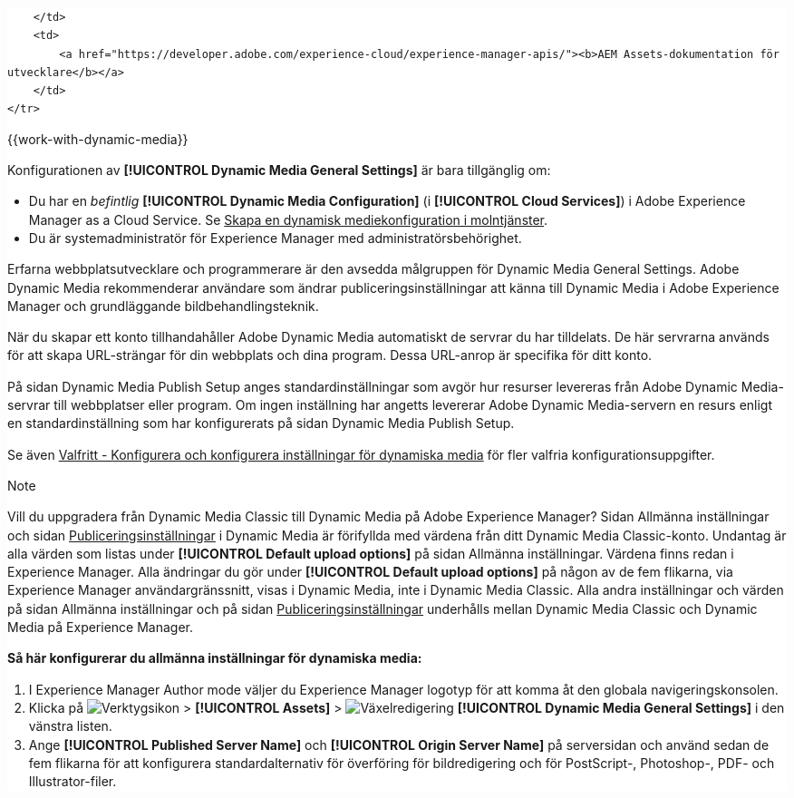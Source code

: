         </td>
        <td>
            <a href="https://developer.adobe.com/experience-cloud/experience-manager-apis/"><b>AEM Assets-dokumentation för utvecklare</b></a>
        </td>
    </tr>
</table>



{{work-with-dynamic-media}}

Konfigurationen av **[!UICONTROL Dynamic Media General Settings]** är bara tillgänglig om:

* Du har en *befintlig* **[!UICONTROL Dynamic Media Configuration]** (i **[!UICONTROL Cloud Services]**) i Adobe Experience Manager as a Cloud Service. Se [Skapa en dynamisk mediekonfiguration i molntjänster](/help/assets/dynamic-media/config-dm.md#configuring-dynamic-media-cloud-services).
* Du är systemadministratör för Experience Manager med administratörsbehörighet.

Erfarna webbplatsutvecklare och programmerare är den avsedda målgruppen för Dynamic Media General Settings. Adobe Dynamic Media rekommenderar användare som ändrar publiceringsinställningar att känna till Dynamic Media i Adobe Experience Manager och grundläggande bildbehandlingsteknik.

När du skapar ett konto tillhandahåller Adobe Dynamic Media automatiskt de servrar du har tilldelats. De här servrarna används för att skapa URL-strängar för din webbplats och dina program. Dessa URL-anrop är specifika för ditt konto.

På sidan Dynamic Media Publish Setup anges standardinställningar som avgör hur resurser levereras från Adobe Dynamic Media-servrar till webbplatser eller program. Om ingen inställning har angetts levererar Adobe Dynamic Media-servern en resurs enligt en standardinställning som har konfigurerats på sidan Dynamic Media Publish Setup.

Se även [Valfritt - Konfigurera och konfigurera inställningar för dynamiska media](/help/assets/dynamic-media/config-dm.md#optional-setup-and-configuration-of-dynamic-media-scene-mode-settings) för fler valfria konfigurationsuppgifter.

>[!NOTE]
>
>Vill du uppgradera från Dynamic Media Classic till Dynamic Media på Adobe Experience Manager? Sidan Allmänna inställningar och sidan [Publiceringsinställningar](/help/assets/dynamic-media/dm-publish-settings.md) i Dynamic Media är förifyllda med värdena från ditt Dynamic Media Classic-konto. Undantag är alla värden som listas under **[!UICONTROL Default upload options]** på sidan Allmänna inställningar. Värdena finns redan i Experience Manager. Alla ändringar du gör under **[!UICONTROL Default upload options]** på någon av de fem flikarna, via Experience Manager användargränssnitt, visas i Dynamic Media, inte i Dynamic Media Classic. Alla andra inställningar och värden på sidan Allmänna inställningar och på sidan [Publiceringsinställningar](/help/assets/dynamic-media/dm-publish-settings.md) underhålls mellan Dynamic Media Classic och Dynamic Media på Experience Manager.

**Så här konfigurerar du allmänna inställningar för dynamiska media:**

1. I Experience Manager Author mode väljer du Experience Manager logotyp för att komma åt den globala navigeringskonsolen.
1. Klicka på ![Verktygsikon](https://spectrum.adobe.com/static/icons/workflow_18/Smock_Hammer_18_N.svg) > **[!UICONTROL Assets]** > ![Växelredigering](https://spectrum.adobe.com/static/icons/workflow_18/Smock_GearsEdit_18_N.svg) **[!UICONTROL Dynamic Media General Settings]** i den vänstra listen.
1. Ange **[!UICONTROL Published Server Name]** och **[!UICONTROL Origin Server Name]** på serversidan och använd sedan de fem flikarna för att konfigurera standardalternativ för överföring för bildredigering och för PostScript-, Photoshop-, PDF- och Illustrator-filer.
